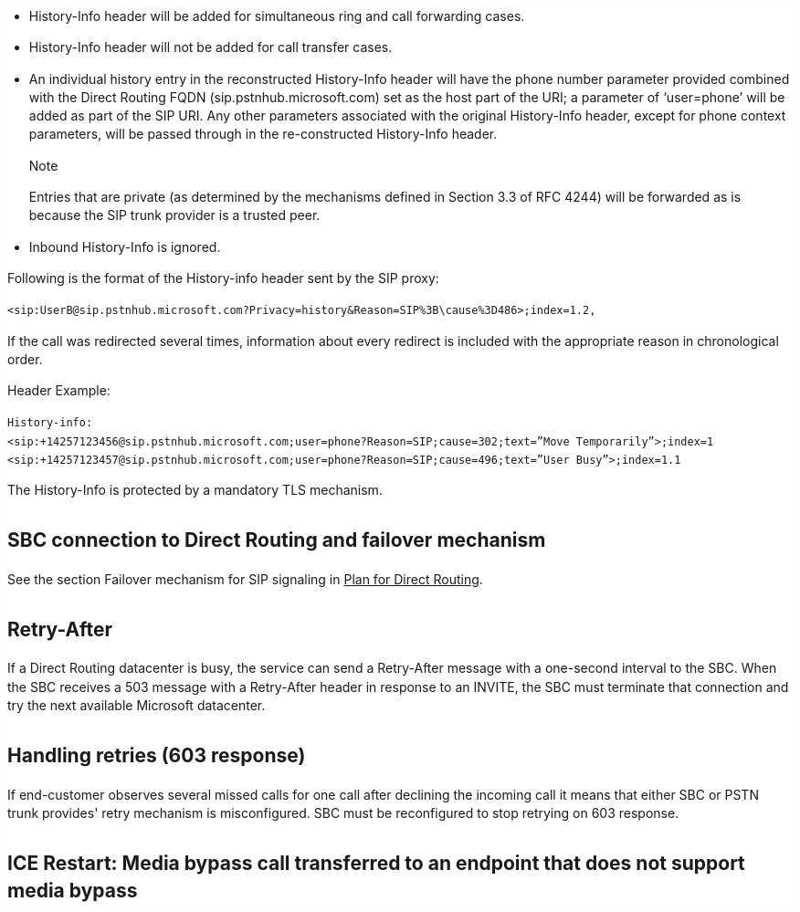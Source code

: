 - History-Info header will be added for simultaneous ring and call forwarding cases.

- History-Info header will not be added for call transfer cases.

- An individual history entry in the reconstructed History-Info header will have the phone number parameter provided combined with the Direct Routing FQDN (sip.pstnhub.microsoft.com) set as the host part of the URI; a parameter of ‘user=phone’ will be added as part of the SIP URI.  Any other parameters associated with the original History-Info header, except for phone context parameters, will be passed through in the re-constructed History-Info header.  

  > [!NOTE]
  > Entries that are private (as determined by the mechanisms defined in Section 3.3 of RFC 4244) will be forwarded as is because  the SIP trunk provider is a trusted peer.

- Inbound History-Info is ignored.

Following is the format of the History-info header sent by the SIP proxy:

```console
<sip:UserB@sip.pstnhub.microsoft.com?Privacy=history&Reason=SIP%3B\cause%3D486>;index=1.2,
```

If the call was redirected several times, information about every redirect is included with the appropriate reason in chronological order.


Header Example:

```console
History-info: 
<sip:+14257123456@sip.pstnhub.microsoft.com;user=phone?Reason=SIP;cause=302;text=”Move Temporarily”>;index=1
<sip:+14257123457@sip.pstnhub.microsoft.com;user=phone?Reason=SIP;cause=496;text=”User Busy”>;index=1.1
```

The History-Info is protected by a mandatory TLS mechanism. 

## SBC connection to Direct Routing and failover mechanism

See the section Failover mechanism for SIP signaling in [Plan for Direct Routing](direct-routing-plan.md#failover-mechanism-for-sip-signaling).

## Retry-After

If a Direct Routing datacenter is busy, the service can send a Retry-After message with a one-second interval to the SBC. 
When the SBC receives a 503 message with a Retry-After header in response to an INVITE, the SBC must terminate that connection and try the next available Microsoft datacenter.

## Handling retries (603 response)
If end-customer observes several missed calls for one call after declining the incoming call it means that either SBC or PSTN trunk provides' retry mechanism is misconfigured. SBC must be reconfigured to stop retrying on 603 response.

## ICE Restart: Media bypass call transferred to an endpoint that does not support media bypass
